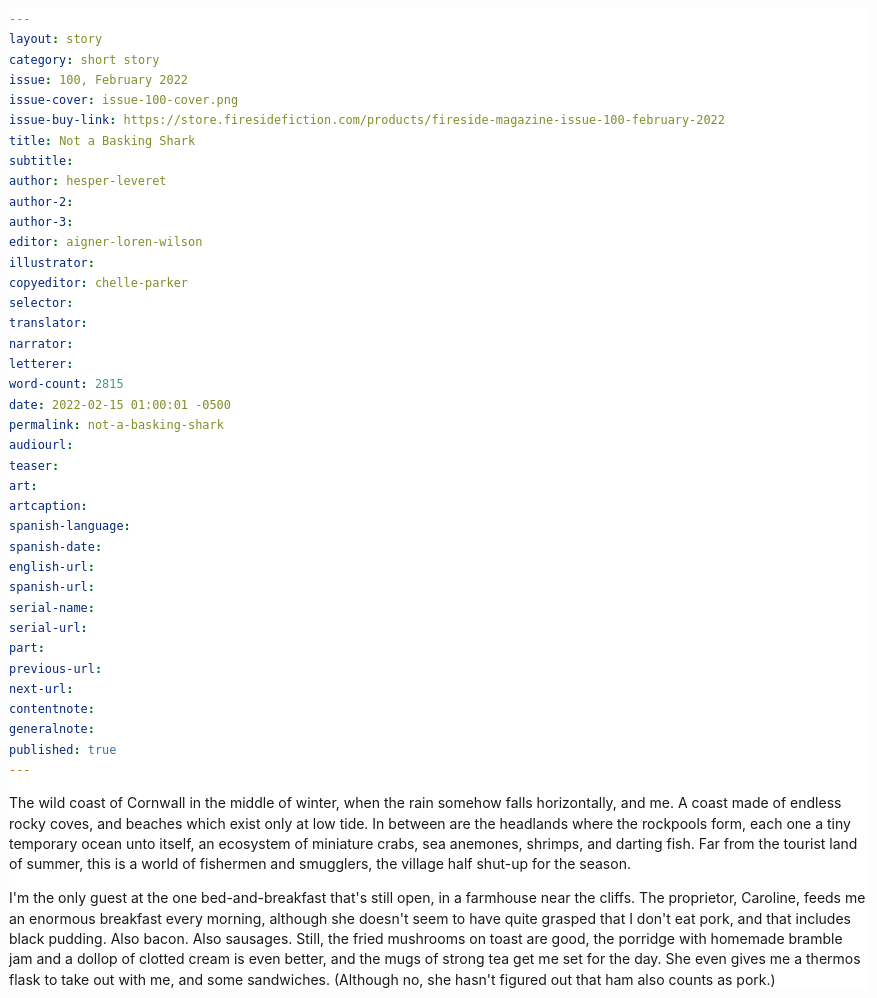 ```yaml
---
layout: story
category: short story
issue: 100, February 2022
issue-cover: issue-100-cover.png
issue-buy-link: https://store.firesidefiction.com/products/fireside-magazine-issue-100-february-2022
title: Not a Basking Shark
subtitle:
author: hesper-leveret
author-2:
author-3:
editor: aigner-loren-wilson
illustrator: 
copyeditor: chelle-parker
selector:
translator:
narrator:
letterer:
word-count: 2815
date: 2022-02-15 01:00:01 -0500
permalink: not-a-basking-shark
audiourl:
teaser:
art: 
artcaption:
spanish-language:
spanish-date:
english-url:
spanish-url:
serial-name:
serial-url:
part:
previous-url:
next-url:
contentnote: 
generalnote:
published: true
---
```

The wild coast of Cornwall in the middle of winter, when the rain somehow falls horizontally, and me. A coast made of endless rocky coves, and beaches which exist only at low tide. In between are the headlands where the rockpools form, each one a tiny temporary ocean unto itself, an ecosystem of miniature crabs, sea anemones, shrimps, and darting fish. Far from the tourist land of summer, this is a world of fishermen and smugglers, the village half shut-up for the season.

I'm the only guest at the one bed-and-breakfast that's still open, in a farmhouse near the cliffs. The proprietor, Caroline, feeds me an enormous breakfast every morning, although she doesn't seem to have quite grasped that I don't eat pork, and that includes black pudding. Also bacon. Also sausages. Still, the fried mushrooms on toast are good, the porridge with homemade bramble jam and a dollop of clotted cream is even better, and the mugs of strong tea get me set for the day. She even gives me a thermos flask to take out with me, and some sandwiches. (Although no, she hasn't figured out that ham also counts as pork.)
